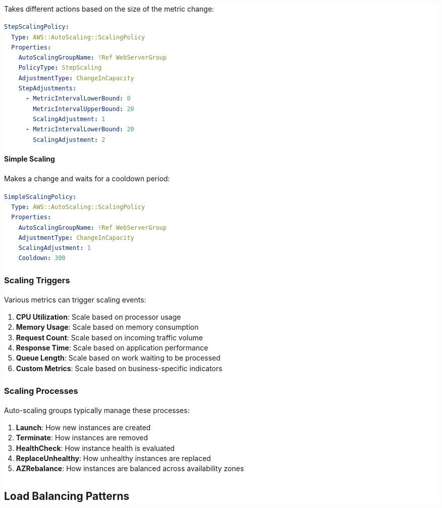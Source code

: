 Takes different actions based on the size of the metric change:

```yaml
StepScalingPolicy:
  Type: AWS::AutoScaling::ScalingPolicy
  Properties:
    AutoScalingGroupName: !Ref WebServerGroup
    PolicyType: StepScaling
    AdjustmentType: ChangeInCapacity
    StepAdjustments:
      - MetricIntervalLowerBound: 0
        MetricIntervalUpperBound: 20
        ScalingAdjustment: 1
      - MetricIntervalLowerBound: 20
        ScalingAdjustment: 2
```

#### Simple Scaling

Makes a change and waits for a cooldown period:

```yaml
SimpleScalingPolicy:
  Type: AWS::AutoScaling::ScalingPolicy
  Properties:
    AutoScalingGroupName: !Ref WebServerGroup
    AdjustmentType: ChangeInCapacity
    ScalingAdjustment: 1
    Cooldown: 300
```

### Scaling Triggers

Various metrics can trigger scaling events:

1. **CPU Utilization**: Scale based on processor usage
2. **Memory Usage**: Scale based on memory consumption
3. **Request Count**: Scale based on incoming traffic volume
4. **Response Time**: Scale based on application performance
5. **Queue Length**: Scale based on work waiting to be processed
6. **Custom Metrics**: Scale based on business-specific indicators

### Scaling Processes

Auto-scaling groups typically manage these processes:

1. **Launch**: How new instances are created
2. **Terminate**: How instances are removed
3. **HealthCheck**: How instance health is evaluated
4. **ReplaceUnhealthy**: How unhealthy instances are replaced
5. **AZRebalance**: How instances are balanced across availability zones

## Load Balancing Patterns
